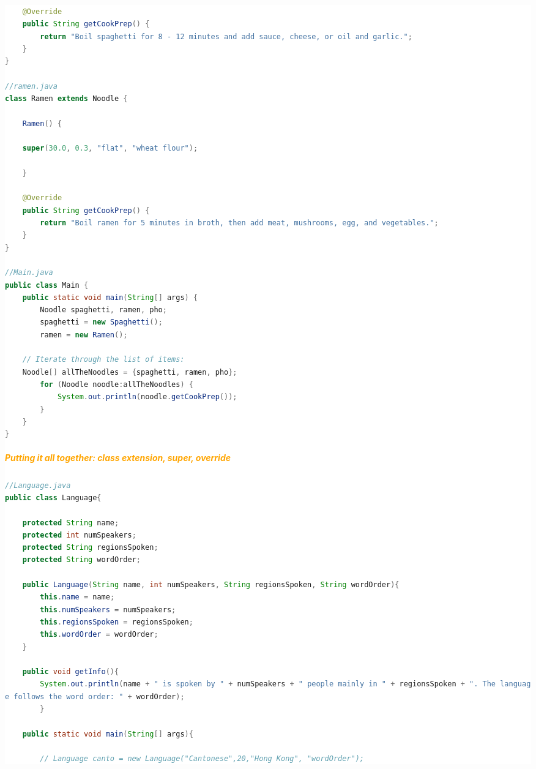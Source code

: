 ```java
	@Override
	public String getCookPrep() {
		return "Boil spaghetti for 8 - 12 minutes and add sauce, cheese, or oil and garlic.";
	}
}

//ramen.java
class Ramen extends Noodle {

	Ramen() {
	
	super(30.0, 0.3, "flat", "wheat flour");
	
	}

	@Override
	public String getCookPrep() {
		return "Boil ramen for 5 minutes in broth, then add meat, mushrooms, egg, and vegetables.";
	}
}

//Main.java
public class Main {
	public static void main(String[] args) {
		Noodle spaghetti, ramen, pho;
		spaghetti = new Spaghetti();
		ramen = new Ramen();
	
	// Iterate through the list of items:
	Noodle[] allTheNoodles = {spaghetti, ramen, pho};
		for (Noodle noodle:allTheNoodles) {	
			System.out.println(noodle.getCookPrep());
		}
	}
}
```

##### <span style="color:orange">Putting it all together: class extension, super, override</span>

```java
//Language.java
public class Language{

	protected String name;
	protected int numSpeakers;
	protected String regionsSpoken;
	protected String wordOrder;
	
	public Language(String name, int numSpeakers, String regionsSpoken, String wordOrder){
		this.name = name;
		this.numSpeakers = numSpeakers;
		this.regionsSpoken = regionsSpoken;
		this.wordOrder = wordOrder;
	}
	
	public void getInfo(){
		System.out.println(name + " is spoken by " + numSpeakers + " people mainly in " + regionsSpoken + ". The language follows the word order: " + wordOrder);	
		}
	
	public static void main(String[] args){
	
		// Language canto = new Language("Cantonese",20,"Hong Kong", "wordOrder");
```